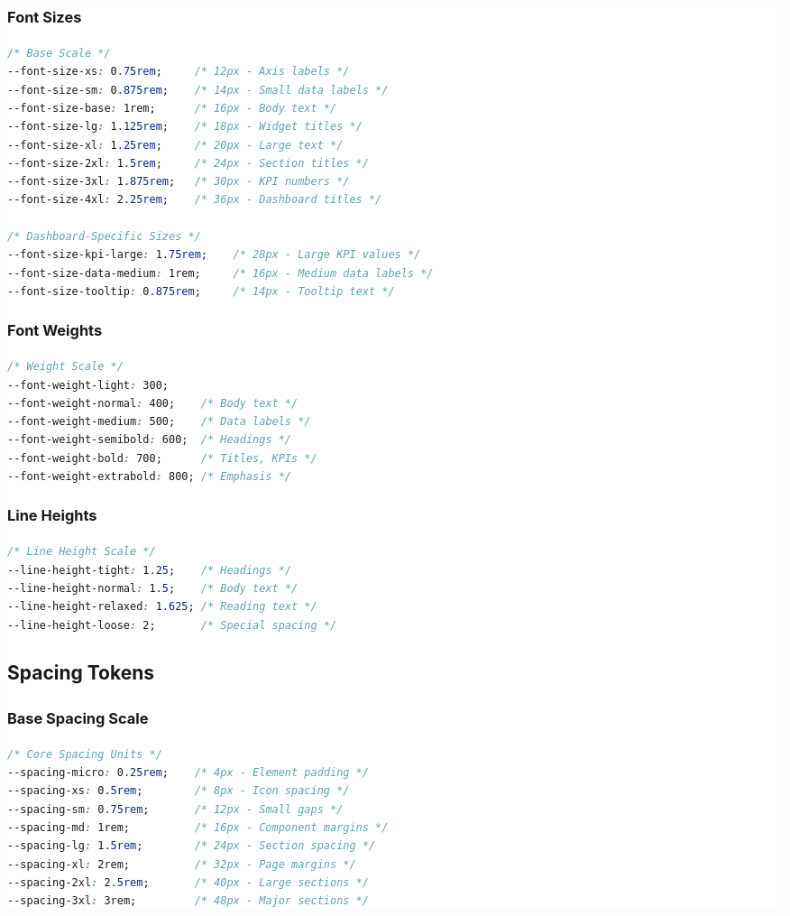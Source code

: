 ### Font Sizes

```css
/* Base Scale */
--font-size-xs: 0.75rem;     /* 12px - Axis labels */
--font-size-sm: 0.875rem;    /* 14px - Small data labels */
--font-size-base: 1rem;      /* 16px - Body text */
--font-size-lg: 1.125rem;    /* 18px - Widget titles */
--font-size-xl: 1.25rem;     /* 20px - Large text */
--font-size-2xl: 1.5rem;     /* 24px - Section titles */
--font-size-3xl: 1.875rem;   /* 30px - KPI numbers */
--font-size-4xl: 2.25rem;    /* 36px - Dashboard titles */

/* Dashboard-Specific Sizes */
--font-size-kpi-large: 1.75rem;    /* 28px - Large KPI values */
--font-size-data-medium: 1rem;     /* 16px - Medium data labels */
--font-size-tooltip: 0.875rem;     /* 14px - Tooltip text */
```

### Font Weights

```css
/* Weight Scale */
--font-weight-light: 300;
--font-weight-normal: 400;    /* Body text */
--font-weight-medium: 500;    /* Data labels */
--font-weight-semibold: 600;  /* Headings */
--font-weight-bold: 700;      /* Titles, KPIs */
--font-weight-extrabold: 800; /* Emphasis */
```

### Line Heights

```css
/* Line Height Scale */
--line-height-tight: 1.25;    /* Headings */
--line-height-normal: 1.5;    /* Body text */
--line-height-relaxed: 1.625; /* Reading text */
--line-height-loose: 2;       /* Special spacing */
```

## Spacing Tokens

### Base Spacing Scale

```css
/* Core Spacing Units */
--spacing-micro: 0.25rem;    /* 4px - Element padding */
--spacing-xs: 0.5rem;        /* 8px - Icon spacing */
--spacing-sm: 0.75rem;       /* 12px - Small gaps */
--spacing-md: 1rem;          /* 16px - Component margins */
--spacing-lg: 1.5rem;        /* 24px - Section spacing */
--spacing-xl: 2rem;          /* 32px - Page margins */
--spacing-2xl: 2.5rem;       /* 40px - Large sections */
--spacing-3xl: 3rem;         /* 48px - Major sections */
```
